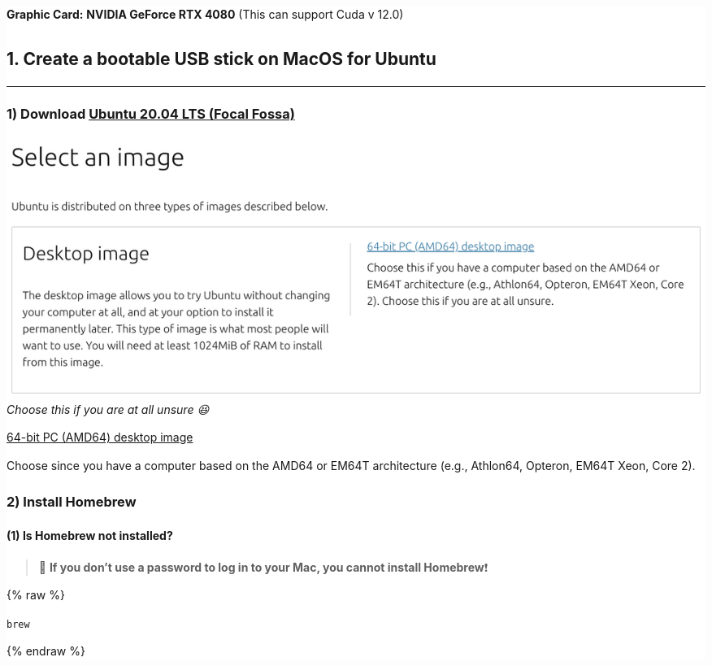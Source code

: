 
**Graphic Card:** **NVIDIA GeForce RTX 4080** (This can support Cuda v 12.0)



## 1. **Create a bootable USB stick on MacOS for Ubuntu** 


---



### 1) Download [Ubuntu 20.04 LTS (Focal Fossa)](https://mirror.kakao.com/ubuntu-releases/20.04/)


![1](/assets/img/2024-06-22-Development-Environments-[2]:-Ubuntu-20.04-Settings-on-RTX-4080--1.md/1.png)_Choose this if you are at all unsure 😆_


[64-bit PC (AMD64) desktop image](https://mirror.kakao.com/ubuntu-releases/20.04/ubuntu-20.04.6-desktop-amd64.iso)


Choose since you have a computer based on the AMD64 or EM64T architecture (e.g., Athlon64, Opteron, EM64T Xeon, Core 2).



### 2) Install **Homebrew**



#### (1) **Is Homebrew not installed?**


> 👸 **If you don’t use a password to log in to your Mac, you cannot install Homebrew**❗



{% raw %}
```bash
brew
```
{% endraw %}
